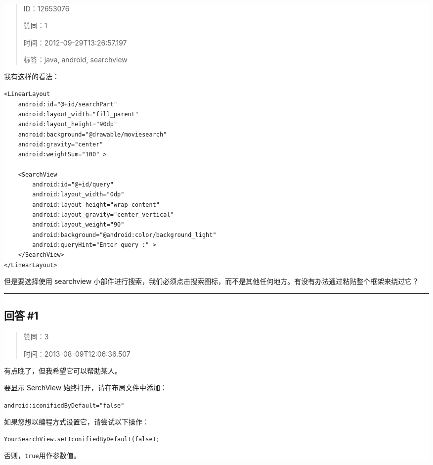 > ID：12653076
> 
> 赞同：1
> 
> 时间：2012-09-29T13:26:57.197
> 
> 标签：java, android, searchview

我有这样的看法：

```
<LinearLayout
    android:id="@+id/searchPart"
    android:layout_width="fill_parent"
    android:layout_height="90dp"
    android:background="@drawable/moviesearch"
    android:gravity="center"
    android:weightSum="100" >

    <SearchView
        android:id="@+id/query"
        android:layout_width="0dp"
        android:layout_height="wrap_content"
        android:layout_gravity="center_vertical"
        android:layout_weight="90"
        android:background="@android:color/background_light"
        android:queryHint="Enter query :" >
    </SearchView>
</LinearLayout> 
```

但是要选择使用 searchview 小部件进行搜索，我们必须点击搜索图标，而不是其他任何地方。有没有办法通过粘贴整个框架来绕过它？

* * *

## 回答 #1

> 赞同：3
> 
> 时间：2013-08-09T12:06:36.507

有点晚了，但我希望它可以帮助某人。

要显示 SerchView 始终打开，请在布局文件中添加：

```
android:iconifiedByDefault="false" 
```

如果您想以编程方式设置它，请尝试以下操作：

```
YourSearchView.setIconifiedByDefault(false); 
```

否则，`true`用作参数值。
